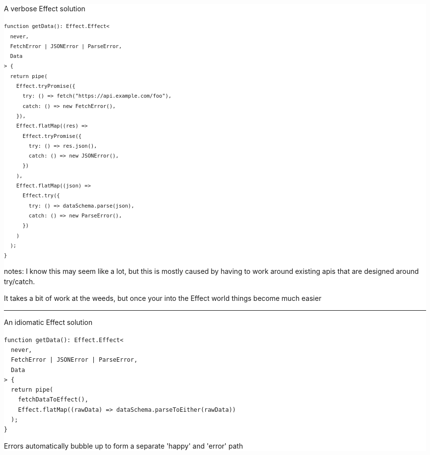 
A verbose Effect solution


<pre>
<code style="font-size:  .75em; line-height: 1em;" class="language-typescript big-example">function getData(): Effect.Effect&lt;
  never,
  FetchError | JSONError | ParseError,
  Data
&gt; {
  return pipe(
    Effect.tryPromise({
      try: () => fetch("https://api.example.com/foo"),
      catch: () => new FetchError(),
    }),
    Effect.flatMap((res) =&gt;
      Effect.tryPromise({
        try: () => res.json(),
        catch: () => new JSONError(),
      })
    ),
    Effect.flatMap((json) =&gt;
      Effect.try({
        try: () => dataSchema.parse(json),
        catch: () => new ParseError(),
      })
    )
  );
}</code></pre>

notes:
I know this may seem like a lot, but this is mostly caused by having to work around existing apis that are designed around try/catch.

It takes a bit of work at the weeds, but once your into the Effect world things become much easier

---

An idiomatic Effect solution


<pre>
<code class="language-typescript">function getData(): Effect.Effect&lt;
  never,
  FetchError | JSONError | ParseError,
  Data
&gt; {
  return pipe(
    fetchDataToEffect(),
    Effect.flatMap((rawData) =&gt; dataSchema.parseToEither(rawData))
  );
}</code></pre>

Errors automatically bubble up to form a separate 'happy' and 'error' path

